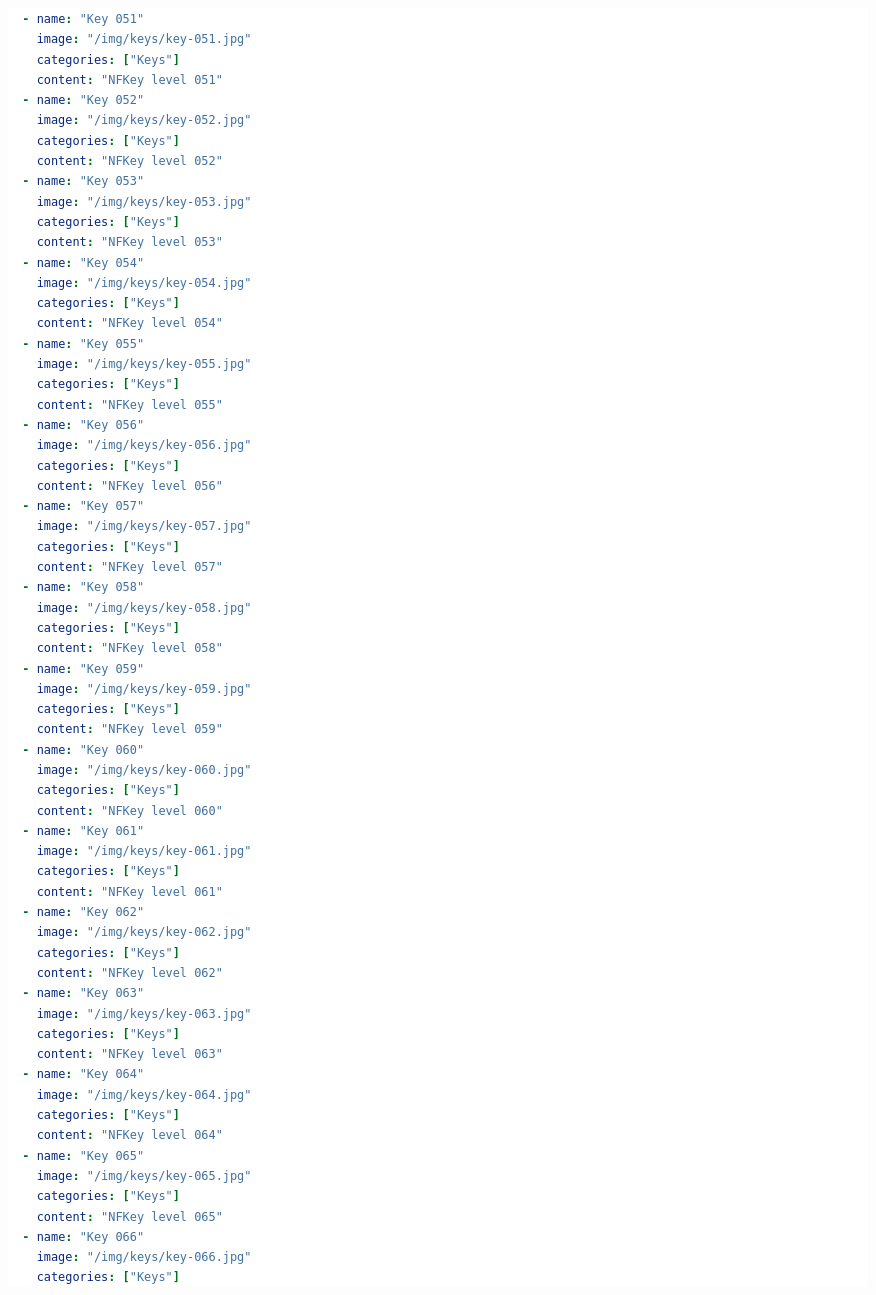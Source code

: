 ```yaml
  - name: "Key 051"
    image: "/img/keys/key-051.jpg"
    categories: ["Keys"]
    content: "NFKey level 051"
  - name: "Key 052"
    image: "/img/keys/key-052.jpg"
    categories: ["Keys"]
    content: "NFKey level 052"
  - name: "Key 053"
    image: "/img/keys/key-053.jpg"
    categories: ["Keys"]
    content: "NFKey level 053"
  - name: "Key 054"
    image: "/img/keys/key-054.jpg"
    categories: ["Keys"]
    content: "NFKey level 054"
  - name: "Key 055"
    image: "/img/keys/key-055.jpg"
    categories: ["Keys"]
    content: "NFKey level 055"
  - name: "Key 056"
    image: "/img/keys/key-056.jpg"
    categories: ["Keys"]
    content: "NFKey level 056"
  - name: "Key 057"
    image: "/img/keys/key-057.jpg"
    categories: ["Keys"]
    content: "NFKey level 057"
  - name: "Key 058"
    image: "/img/keys/key-058.jpg"
    categories: ["Keys"]
    content: "NFKey level 058"
  - name: "Key 059"
    image: "/img/keys/key-059.jpg"
    categories: ["Keys"]
    content: "NFKey level 059"
  - name: "Key 060"
    image: "/img/keys/key-060.jpg"
    categories: ["Keys"]
    content: "NFKey level 060"
  - name: "Key 061"
    image: "/img/keys/key-061.jpg"
    categories: ["Keys"]
    content: "NFKey level 061"
  - name: "Key 062"
    image: "/img/keys/key-062.jpg"
    categories: ["Keys"]
    content: "NFKey level 062"
  - name: "Key 063"
    image: "/img/keys/key-063.jpg"
    categories: ["Keys"]
    content: "NFKey level 063"
  - name: "Key 064"
    image: "/img/keys/key-064.jpg"
    categories: ["Keys"]
    content: "NFKey level 064"
  - name: "Key 065"
    image: "/img/keys/key-065.jpg"
    categories: ["Keys"]
    content: "NFKey level 065"
  - name: "Key 066"
    image: "/img/keys/key-066.jpg"
    categories: ["Keys"]
```